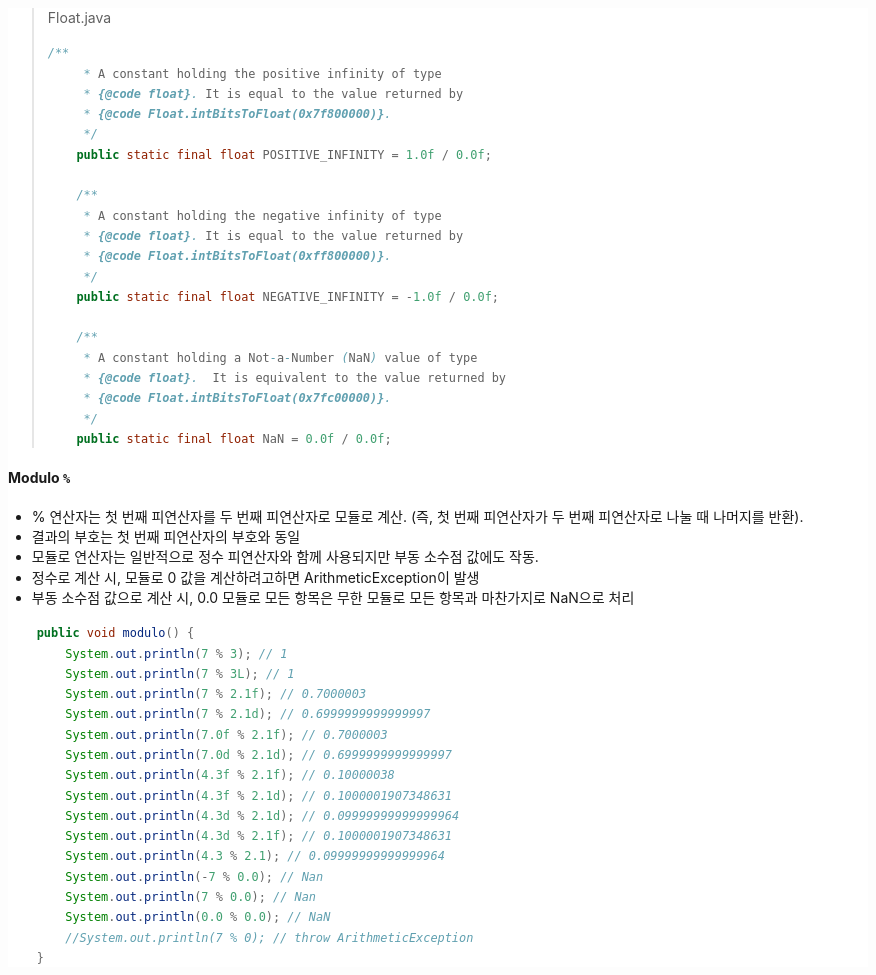 > Float.java
>
> ```java
> /**
>      * A constant holding the positive infinity of type
>      * {@code float}. It is equal to the value returned by
>      * {@code Float.intBitsToFloat(0x7f800000)}.
>      */
>     public static final float POSITIVE_INFINITY = 1.0f / 0.0f;
> 
>     /**
>      * A constant holding the negative infinity of type
>      * {@code float}. It is equal to the value returned by
>      * {@code Float.intBitsToFloat(0xff800000)}.
>      */
>     public static final float NEGATIVE_INFINITY = -1.0f / 0.0f;
> 
>     /**
>      * A constant holding a Not-a-Number (NaN) value of type
>      * {@code float}.  It is equivalent to the value returned by
>      * {@code Float.intBitsToFloat(0x7fc00000)}.
>      */
>     public static final float NaN = 0.0f / 0.0f;
> ```



#### Modulo `%`

- % 연산자는 첫 번째 피연산자를 두 번째 피연산자로 모듈로 계산. (즉, 첫 번째 피연산자가 두 번째 피연산자로 나눌 때 나머지를 반환).
- 결과의 부호는 첫 번째 피연산자의 부호와 동일
- 모듈로 연산자는 일반적으로 정수 피연산자와 함께 사용되지만 부동 소수점 값에도 작동.
- 정수로 계산 시, 모듈로 0 값을 계산하려고하면 ArithmeticException이 발생
- 부동 소수점 값으로 계산 시, 0.0 모듈로 모든 항목은 무한 모듈로 모든 항목과 마찬가지로 NaN으로 처리

```java
    public void modulo() {
        System.out.println(7 % 3); // 1
        System.out.println(7 % 3L); // 1
        System.out.println(7 % 2.1f); // 0.7000003
        System.out.println(7 % 2.1d); // 0.6999999999999997
        System.out.println(7.0f % 2.1f); // 0.7000003
        System.out.println(7.0d % 2.1d); // 0.6999999999999997
        System.out.println(4.3f % 2.1f); // 0.10000038
        System.out.println(4.3f % 2.1d); // 0.1000001907348631
        System.out.println(4.3d % 2.1d); // 0.09999999999999964
        System.out.println(4.3d % 2.1f); // 0.1000001907348631
        System.out.println(4.3 % 2.1); // 0.09999999999999964
        System.out.println(-7 % 0.0); // Nan
        System.out.println(7 % 0.0); // Nan
        System.out.println(0.0 % 0.0); // NaN
        //System.out.println(7 % 0); // throw ArithmeticException
    }
```
